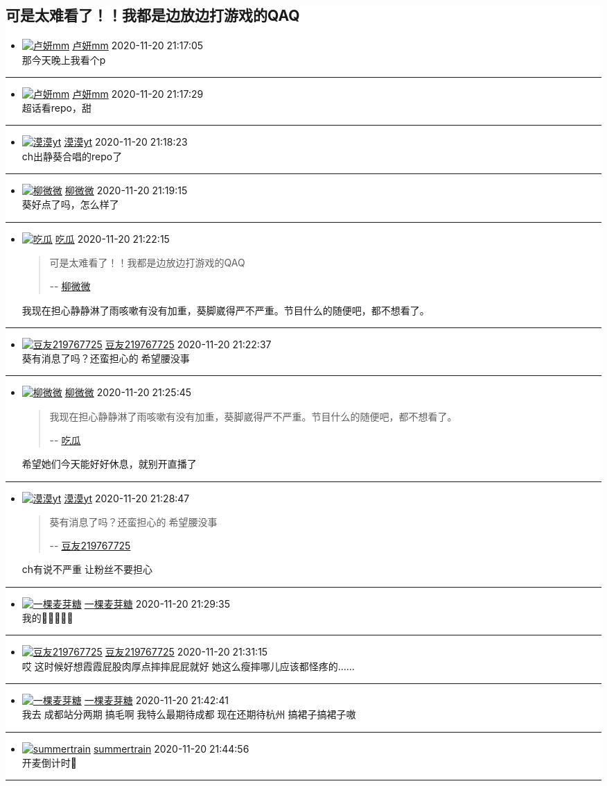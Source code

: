   可是太难看了！！我都是边放边打游戏的QAQ  
---
* [![卢妍mm](../../image/icon/u80682689-3.jpg)](https://www.douban.com/people/80682689/)    [卢妍mm](https://www.douban.com/people/80682689/)    2020-11-20 21:17:05  
  那今天晚上我看个p  
---
* [![卢妍mm](../../image/icon/u80682689-3.jpg)](https://www.douban.com/people/80682689/)    [卢妍mm](https://www.douban.com/people/80682689/)    2020-11-20 21:17:29  
  超话看repo，甜  
---
* [![漠漠yt](../../image/icon/u223048792-1.jpg)](https://www.douban.com/people/223048792/)    [漠漠yt](https://www.douban.com/people/223048792/)    2020-11-20 21:18:23  
  ch出静葵合唱的repo了  
---
* [![柳微微](../../image/icon/u149620484-5.jpg)](https://www.douban.com/people/149620484/)    [柳微微](https://www.douban.com/people/149620484/)    2020-11-20 21:19:15  
  葵好点了吗，怎么样了  
---
* [![吃瓜](../../image/icon/u219893584-2.jpg)](https://www.douban.com/people/219893584/)    [吃瓜](https://www.douban.com/people/219893584/)    2020-11-20 21:22:15  
  >可是太难看了！！我都是边放边打游戏的QAQ  
  >
  >-- [柳微微](https://www.douban.com/people/149620484/)  
  
  我现在担心静静淋了雨咳嗽有没有加重，葵脚崴得严不严重。节目什么的随便吧，都不想看了。  
---
* [![豆友219767725](../../image/icon/user_normal.jpg)](https://www.douban.com/people/219767725/)    [豆友219767725](https://www.douban.com/people/219767725/)    2020-11-20 21:22:37  
  葵有消息了吗？还蛮担心的 希望腰没事  
---
* [![柳微微](../../image/icon/u149620484-5.jpg)](https://www.douban.com/people/149620484/)    [柳微微](https://www.douban.com/people/149620484/)    2020-11-20 21:25:45  
  >我现在担心静静淋了雨咳嗽有没有加重，葵脚崴得严不严重。节目什么的随便吧，都不想看了。  
  >
  >-- [吃瓜](https://www.douban.com/people/219893584/)  
  
  希望她们今天能好好休息，就别开直播了  
---
* [![漠漠yt](../../image/icon/u223048792-1.jpg)](https://www.douban.com/people/223048792/)    [漠漠yt](https://www.douban.com/people/223048792/)    2020-11-20 21:28:47  
  >葵有消息了吗？还蛮担心的 希望腰没事  
  >
  >-- [豆友219767725](https://www.douban.com/people/219767725/)  
  
  ch有说不严重 让粉丝不要担心  
---
* [![一棵麦芽糖](../../image/icon/u114181779-2.jpg)](https://www.douban.com/people/114181779/)    [一棵麦芽糖](https://www.douban.com/people/114181779/)    2020-11-20 21:29:35  
  我的🐷😭😭😭😭  
---
* [![豆友219767725](../../image/icon/user_normal.jpg)](https://www.douban.com/people/219767725/)    [豆友219767725](https://www.douban.com/people/219767725/)    2020-11-20 21:31:15  
  哎 这时候好想霞霞屁股肉厚点摔摔屁屁就好 她这么瘦摔哪儿应该都怪疼的……  
---
* [![一棵麦芽糖](../../image/icon/u114181779-2.jpg)](https://www.douban.com/people/114181779/)    [一棵麦芽糖](https://www.douban.com/people/114181779/)    2020-11-20 21:42:41  
  我去 成都站分两期 搞毛啊 我特么最期待成都 现在还期待杭州   搞裙子搞裙子嗷  
---
* [![summertrain](../../image/icon/u183524918-2.jpg)](https://www.douban.com/people/183524918/)    [summertrain](https://www.douban.com/people/183524918/)    2020-11-20 21:44:56  
  开麦倒计时🙂  
---